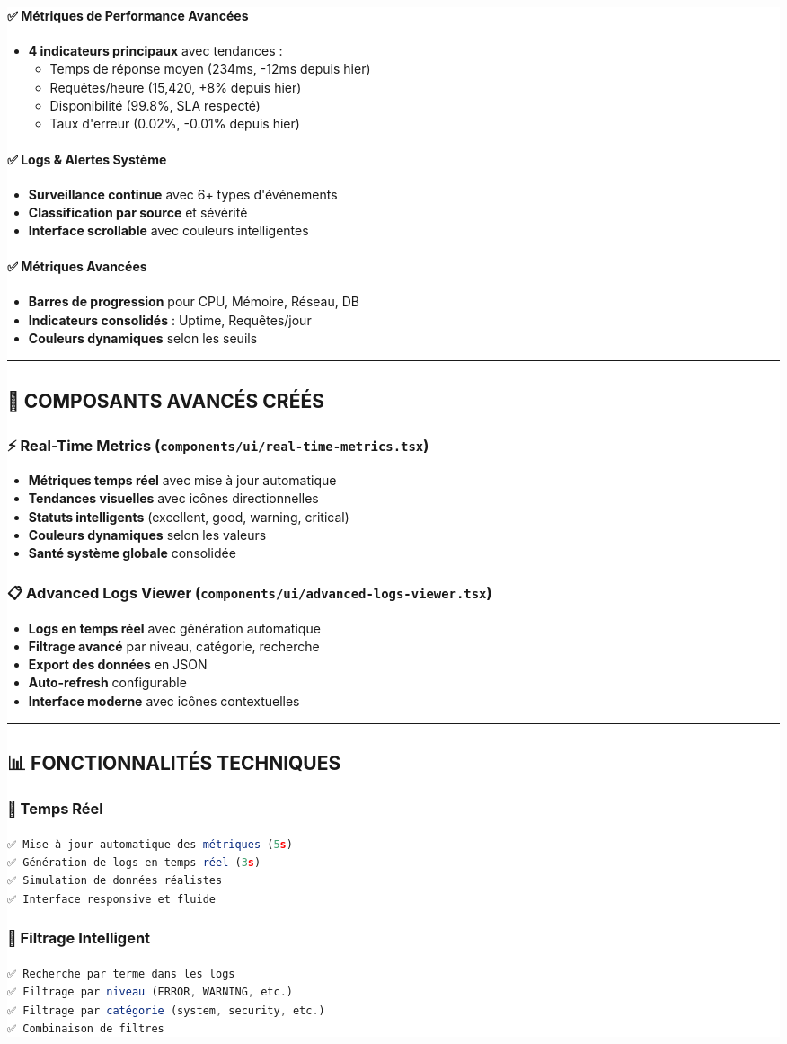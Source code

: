 #### **✅ Métriques de Performance Avancées**
- **4 indicateurs principaux** avec tendances :
  - Temps de réponse moyen (234ms, -12ms depuis hier)
  - Requêtes/heure (15,420, +8% depuis hier)
  - Disponibilité (99.8%, SLA respecté)
  - Taux d'erreur (0.02%, -0.01% depuis hier)

#### **✅ Logs & Alertes Système**
- **Surveillance continue** avec 6+ types d'événements
- **Classification par source** et sévérité
- **Interface scrollable** avec couleurs intelligentes

#### **✅ Métriques Avancées**
- **Barres de progression** pour CPU, Mémoire, Réseau, DB
- **Indicateurs consolidés** : Uptime, Requêtes/jour
- **Couleurs dynamiques** selon les seuils

---

## 🎨 **COMPOSANTS AVANCÉS CRÉÉS**

### **⚡ Real-Time Metrics (`components/ui/real-time-metrics.tsx`)**
- **Métriques temps réel** avec mise à jour automatique
- **Tendances visuelles** avec icônes directionnelles
- **Statuts intelligents** (excellent, good, warning, critical)
- **Couleurs dynamiques** selon les valeurs
- **Santé système globale** consolidée

### **📋 Advanced Logs Viewer (`components/ui/advanced-logs-viewer.tsx`)**
- **Logs en temps réel** avec génération automatique
- **Filtrage avancé** par niveau, catégorie, recherche
- **Export des données** en JSON
- **Auto-refresh** configurable
- **Interface moderne** avec icônes contextuelles

---

## 📊 **FONCTIONNALITÉS TECHNIQUES**

### **🔄 Temps Réel**
```typescript
✅ Mise à jour automatique des métriques (5s)
✅ Génération de logs en temps réel (3s)
✅ Simulation de données réalistes
✅ Interface responsive et fluide
```

### **🎯 Filtrage Intelligent**
```typescript
✅ Recherche par terme dans les logs
✅ Filtrage par niveau (ERROR, WARNING, etc.)
✅ Filtrage par catégorie (system, security, etc.)
✅ Combinaison de filtres
```
